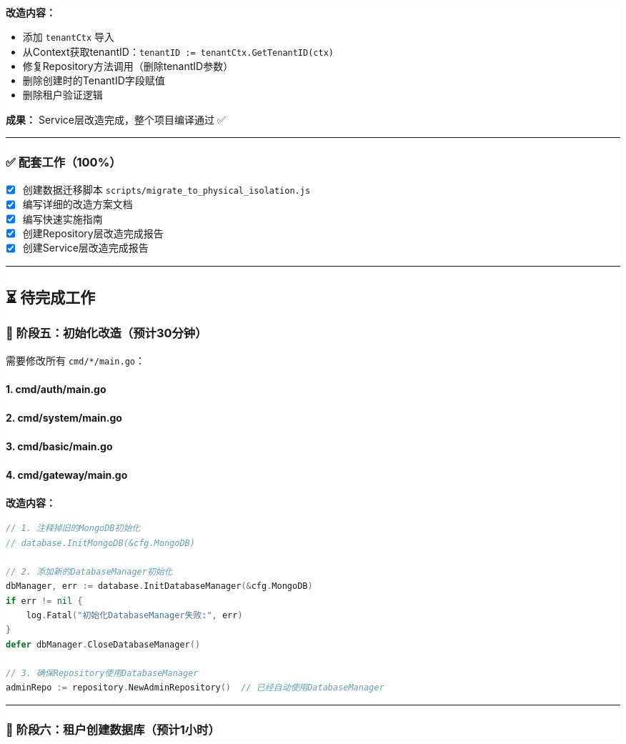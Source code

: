 **改造内容：**
- 添加 `tenantCtx` 导入
- 从Context获取tenantID：`tenantID := tenantCtx.GetTenantID(ctx)`
- 修复Repository方法调用（删除tenantID参数）
- 删除创建时的TenantID字段赋值
- 删除租户验证逻辑

**成果：** Service层改造完成，整个项目编译通过 ✅

---

### ✅ 配套工作（100%）
- [x] 创建数据迁移脚本 `scripts/migrate_to_physical_isolation.js`
- [x] 编写详细的改造方案文档
- [x] 编写快速实施指南
- [x] 创建Repository层改造完成报告
- [x] 创建Service层改造完成报告

---

## ⏳ 待完成工作

### 🔲 阶段五：初始化改造（预计30分钟）

需要修改所有 `cmd/*/main.go`：

#### 1. cmd/auth/main.go
#### 2. cmd/system/main.go
#### 3. cmd/basic/main.go
#### 4. cmd/gateway/main.go

**改造内容：**
```go
// 1. 注释掉旧的MongoDB初始化
// database.InitMongoDB(&cfg.MongoDB)

// 2. 添加新的DatabaseManager初始化
dbManager, err := database.InitDatabaseManager(&cfg.MongoDB)
if err != nil {
    log.Fatal("初始化DatabaseManager失败:", err)
}
defer dbManager.CloseDatabaseManager()

// 3. 确保Repository使用DatabaseManager
adminRepo := repository.NewAdminRepository()  // 已经自动使用DatabaseManager
```

---

### 🔲 阶段六：租户创建数据库（预计1小时）
